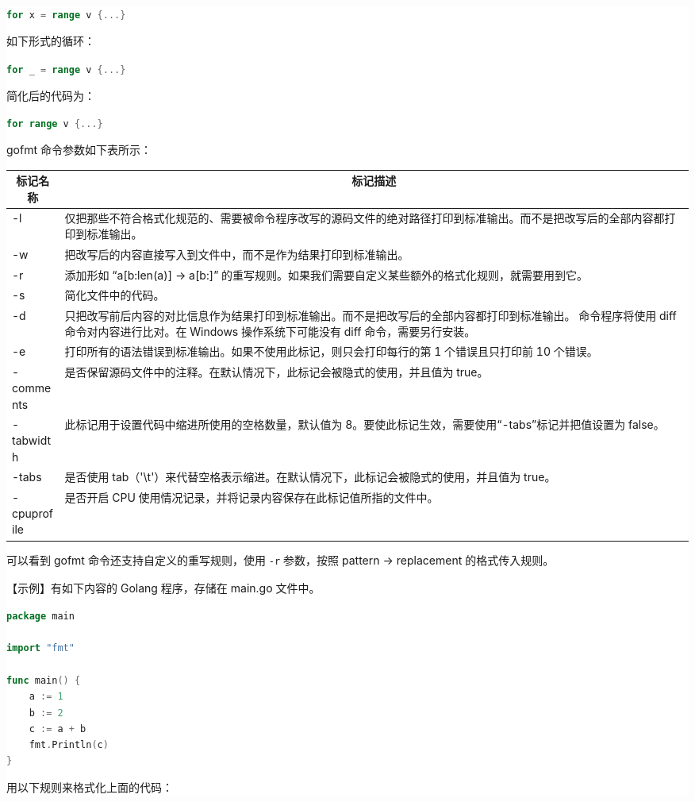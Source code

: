 ```go
for x = range v {...}
```

如下形式的循环：

```go
for _ = range v {...}
```

简化后的代码为：

```go
for range v {...}
```

gofmt 命令参数如下表所示：

| 标记名称 | 标记描述 |
| ------- | ------- |
| -l          | 仅把那些不符合格式化规范的、需要被命令程序改写的源码文件的绝对路径打印到标准输出。而不是把改写后的全部内容都打印到标准输出。 |
| -w          | 把改写后的内容直接写入到文件中，而不是作为结果打印到标准输出。 |
| -r          | 添加形如 “a[b:len(a)] -> a[b:]” 的重写规则。如果我们需要自定义某些额外的格式化规则，就需要用到它。 |
| -s          | 简化文件中的代码。                                           |
| -d          | 只把改写前后内容的对比信息作为结果打印到标准输出。而不是把改写后的全部内容都打印到标准输出。 命令程序将使用 diff 命令对内容进行比对。在 Windows 操作系统下可能没有 diff 命令，需要另行安装。 |
| -e          | 打印所有的语法错误到标准输出。如果不使用此标记，则只会打印每行的第 1 个错误且只打印前 10 个错误。 |
| -comments | 是否保留源码文件中的注释。在默认情况下，此标记会被隐式的使用，并且值为 true。 |
| -tabwidth   | 此标记用于设置代码中缩进所使用的空格数量，默认值为 8。要使此标记生效，需要使用“-tabs”标记并把值设置为 false。 |
| -tabs       | 是否使用 tab（'\t'）来代替空格表示缩进。在默认情况下，此标记会被隐式的使用，并且值为 true。 |
| -cpuprofile | 是否开启 CPU 使用情况记录，并将记录内容保存在此标记值所指的文件中。 |

可以看到 gofmt 命令还支持自定义的重写规则，使用 `-r` 参数，按照 pattern -> replacement 的格式传入规则。

【示例】有如下内容的 Golang 程序，存储在 main.go 文件中。

```go
package main

import "fmt"

func main() {
	a := 1
	b := 2
	c := a + b
	fmt.Println(c)
}

```

用以下规则来格式化上面的代码：
